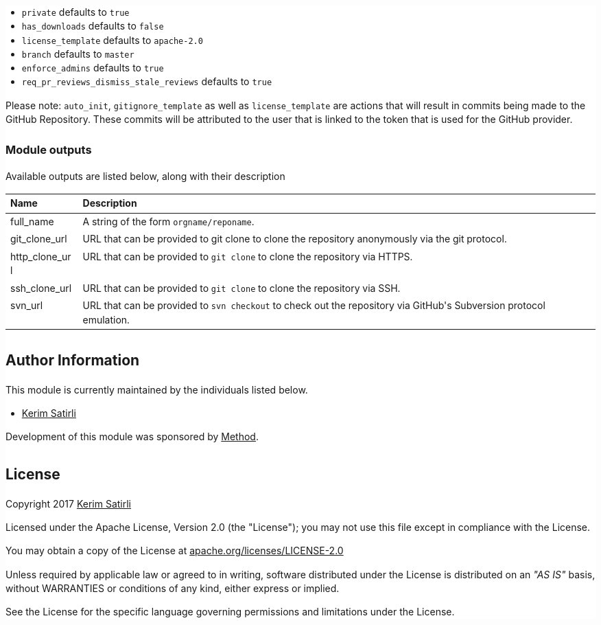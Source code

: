 - `private` defaults to `true`
- `has_downloads` defaults to `false`
- `license_template` defaults to `apache-2.0`
- `branch` defaults to `master`
- `enforce_admins` defaults to `true`
- `req_pr_reviews_dismiss_stale_reviews` defaults to `true`

Please note: `auto_init`, `gitignore_template` as well as `license_template` are actions that will result in commits being made to the GitHub Repository. These commits will be attributed to the user that is linked to the token that is used for the GitHub provider.

### Module outputs

Available outputs are listed below, along with their description

| Name           | Description                                                                                                        |
|:---------------|:-------------------------------------------------------------------------------------------------------------------|
| full_name      | A string of the form `orgname/reponame`.                                                                           |
| git_clone_url  | URL that can be provided to git clone to clone the repository anonymously via the git protocol.                    |
| http_clone_url | URL that can be provided to `git clone` to clone the repository via HTTPS.                                         |
| ssh_clone_url  | URL that can be provided to `git clone` to clone the repository via SSH.                                           |
| svn_url        | URL that can be provided to `svn checkout` to check out the repository via GitHub's Subversion protocol emulation. |

## Author Information

This module is currently maintained by the individuals listed below.

- [Kerim Satirli](https://github.com/ksatirli)

Development of this module was sponsored by [Method](https://github.com/withmethod).

## License

Copyright 2017 [Kerim Satirli](https://github.com/ksatirli)

Licensed under the Apache License, Version 2.0 (the "License"); you may not use this file except in compliance with the License.

You may obtain a copy of the License at [apache.org/licenses/LICENSE-2.0](http://www.apache.org/licenses/LICENSE-2.0)

Unless required by applicable law or agreed to in writing, software distributed under the License is distributed on an _"AS IS"_ basis, without WARRANTIES or conditions of any kind, either express or implied.

See the License for the specific language governing permissions and limitations under the License.
